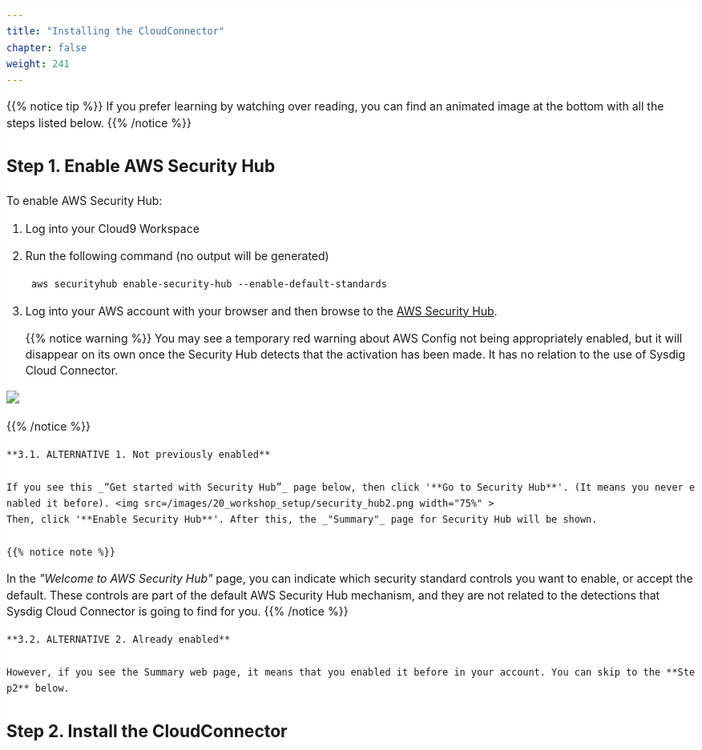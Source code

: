 ```yaml
---
title: "Installing the CloudConnector"
chapter: false
weight: 241
---
```




{{% notice tip %}}
If you prefer learning by watching over reading, you can find an animated image at the bottom with all the steps listed below.
{{% /notice %}}

## Step 1. Enable AWS Security Hub

To enable AWS Security Hub:

1. Log into your Cloud9 Workspace

2. Run the following command (no output will be generated)

	    aws securityhub enable-security-hub --enable-default-standards

3. Log into your AWS account with your browser and then browse to the [AWS Security Hub](https://console.aws.amazon.com/securityhub/home).

	{{% notice warning %}}
You may see a temporary red warning about AWS Config not being appropriately enabled, but it will disappear on its own once the Security Hub detects that the activation has been made. It has no relation to the use of Sysdig Cloud Connector.
<img src=/images/20_workshop_setup/config.png width="75%" >

{{% /notice %}}

	**3.1. ALTERNATIVE 1. Not previously enabled**

	If you see this _“Get started with Security Hub”_ page below, then click '**Go to Security Hub**'. (It means you never enabled it before). <img src=/images/20_workshop_setup/security_hub2.png width="75%" >
	Then, click '**Enable Security Hub**'. After this, the _"Summary"_ page for Security Hub will be shown.

	{{% notice note %}}
In the _"Welcome to AWS Security Hub"_ page, you can indicate which security standard controls you want to enable, or accept the default.
These controls are part of the default AWS Security Hub mechanism, and they are not related to the detections that Sysdig Cloud Connector is going to find for you.
{{% /notice %}}

	**3.2. ALTERNATIVE 2. Already enabled**

	However, if you see the Summary web page, it means that you enabled it before in your account. You can skip to the **Step2** below.

## Step 2. Install the CloudConnector
